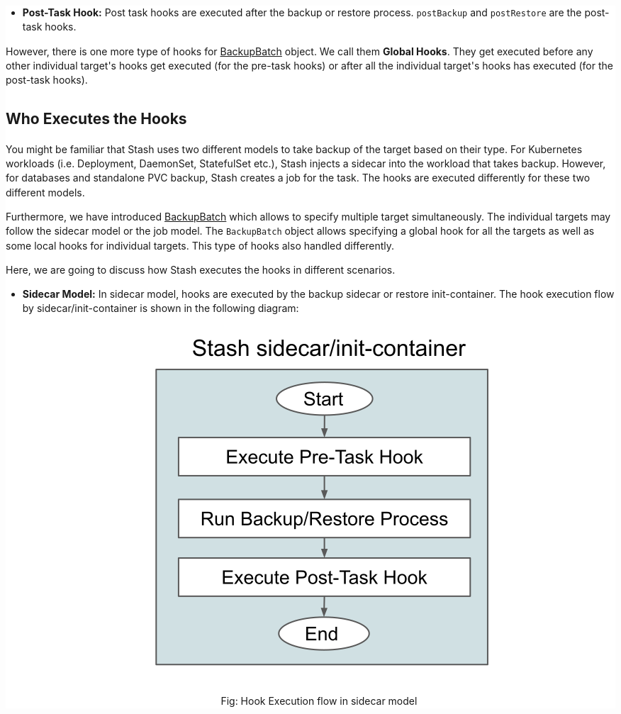 - **Post-Task Hook:** Post task hooks are executed after the backup or restore process. `postBackup` and `postRestore` are the post-task hooks.

However, there is one more type of hooks for [BackupBatch](/docs/v2025.2.10/concepts/crds/backupbatch/) object. We call them **Global Hooks**. They get executed before any other individual target's hooks get executed (for the pre-task hooks) or after all the individual target's hooks has executed (for the post-task hooks).

## Who Executes the Hooks

You might be familiar that Stash uses two different models to take backup of the target based on their type. For Kubernetes workloads (i.e. Deployment, DaemonSet, StatefulSet etc.), Stash injects a sidecar into the workload that takes backup. However, for databases and standalone PVC backup, Stash creates a job for the task. The hooks are executed differently for these two different models.

Furthermore, we have introduced [BackupBatch](/docs/v2025.2.10/concepts/crds/backupbatch/) which allows to specify multiple target simultaneously. The individual targets may follow the sidecar model or the job model. The `BackupBatch` object allows specifying a global hook for all the targets as well as some local hooks for individual targets. This type of hooks also handled differently.

Here, we are going to discuss how Stash executes the hooks in different scenarios.

- **Sidecar Model:** In sidecar model, hooks are executed by the backup sidecar or restore init-container. The hook execution flow by sidecar/init-container is shown in the following diagram:

  <figure align="center">
    <img alt="Hook Execution flow in sidecar model" src="images/sidecar-model.svg">
  <figcaption align="center">Fig: Hook Execution flow in sidecar model</figcaption>
  </figure>
